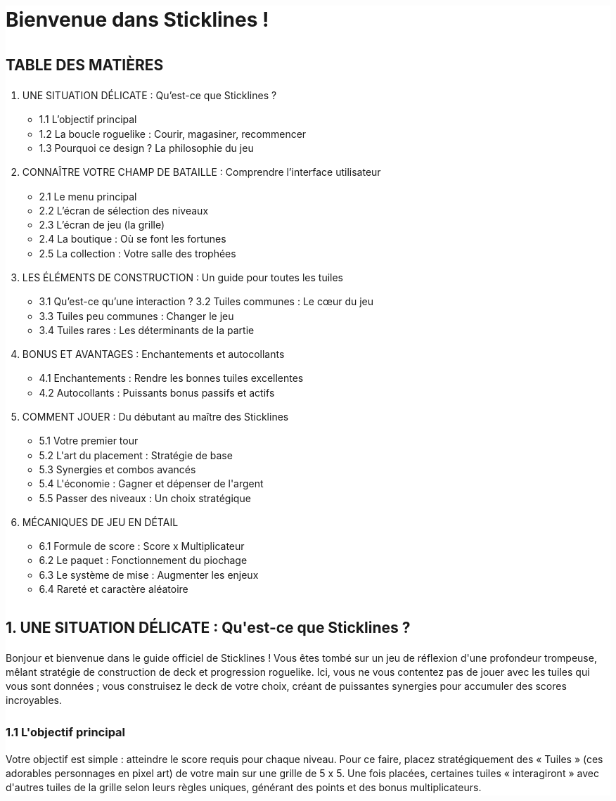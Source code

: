 # Bienvenue dans Sticklines !

## TABLE DES MATIÈRES

1. UNE SITUATION DÉLICATE : Qu’est-ce que Sticklines ?
    - 1.1 L’objectif principal
    - 1.2 La boucle roguelike : Courir, magasiner, recommencer
    - 1.3 Pourquoi ce design ? La philosophie du jeu

2. CONNAÎTRE VOTRE CHAMP DE BATAILLE : Comprendre l’interface utilisateur
    - 2.1 Le menu principal
    - 2.2 L’écran de sélection des niveaux
    - 2.3 L’écran de jeu (la grille)
    - 2.4 La boutique : Où se font les fortunes
    - 2.5 La collection : Votre salle des trophées


3. LES ÉLÉMENTS DE CONSTRUCTION : Un guide pour toutes les tuiles
    - 3.1 Qu’est-ce qu’une interaction ? 3.2 Tuiles communes : Le cœur du jeu
    - 3.3 Tuiles peu communes : Changer le jeu
    - 3.4 Tuiles rares : Les déterminants de la partie

4. BONUS ET AVANTAGES : Enchantements et autocollants
    - 4.1 Enchantements : Rendre les bonnes tuiles excellentes
    - 4.2 Autocollants : Puissants bonus passifs et actifs

5. COMMENT JOUER : Du débutant au maître des Sticklines
    - 5.1 Votre premier tour
    - 5.2 L'art du placement : Stratégie de base
    - 5.3 Synergies et combos avancés
    - 5.4 L'économie : Gagner et dépenser de l'argent
    - 5.5 Passer des niveaux : Un choix stratégique

6. MÉCANIQUES DE JEU EN DÉTAIL
    - 6.1 Formule de score : Score x Multiplicateur
    - 6.2 Le paquet : Fonctionnement du piochage
    - 6.3 Le système de mise : Augmenter les enjeux
    - 6.4 Rareté et caractère aléatoire

## 1. UNE SITUATION DÉLICATE : Qu'est-ce que Sticklines ?

Bonjour et bienvenue dans le guide officiel de Sticklines ! Vous êtes tombé sur un jeu de réflexion d'une profondeur trompeuse, mêlant stratégie de construction de deck et progression roguelike. Ici, vous ne vous contentez pas de jouer avec les tuiles qui vous sont données ; vous construisez le deck de votre choix, créant de puissantes synergies pour accumuler des scores incroyables.

### 1.1 L'objectif principal

Votre objectif est simple : atteindre le score requis pour chaque niveau. Pour ce faire, placez stratégiquement des « Tuiles » (ces adorables personnages en pixel art) de votre main sur une grille de 5 x 5. Une fois placées, certaines tuiles « interagiront » avec d'autres tuiles de la grille selon leurs règles uniques, générant des points et des bonus multiplicateurs.
